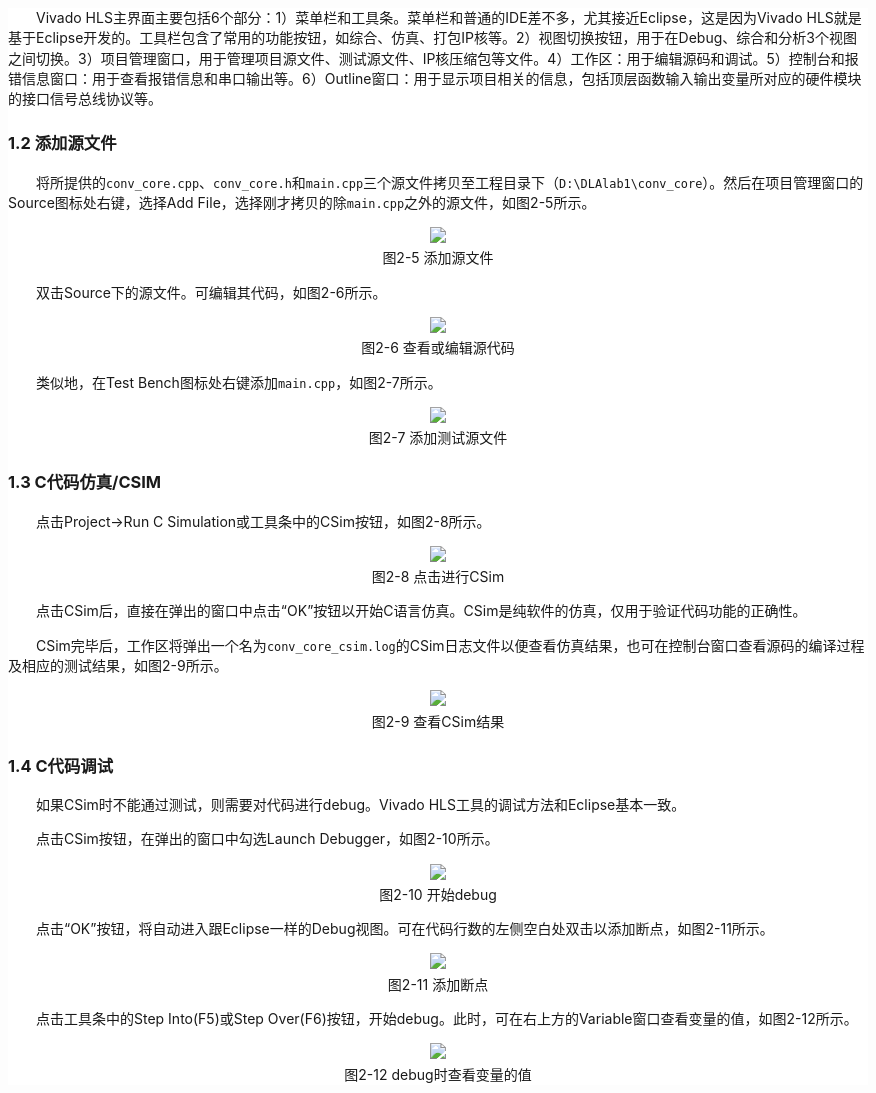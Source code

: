 &emsp;&emsp;Vivado HLS主界面主要包括6个部分：1）菜单栏和工具条。菜单栏和普通的IDE差不多，尤其接近Eclipse，这是因为Vivado HLS就是基于Eclipse开发的。工具栏包含了常用的功能按钮，如综合、仿真、打包IP核等。2）视图切换按钮，用于在Debug、综合和分析3个视图之间切换。3）项目管理窗口，用于管理项目源文件、测试源文件、IP核压缩包等文件。4）工作区：用于编辑源码和调试。5）控制台和报错信息窗口：用于查看报错信息和串口输出等。6）Outline窗口：用于显示项目相关的信息，包括顶层函数输入输出变量所对应的硬件模块的接口信号总线协议等。

### 1.2 添加源文件

&emsp;&emsp;将所提供的`conv_core.cpp`、`conv_core.h`和`main.cpp`三个源文件拷贝至工程目录下（`D:\DLAlab1\conv_core`）。然后在项目管理窗口的Source图标处右键，选择Add File，选择刚才拷贝的除`main.cpp`之外的源文件，如图2-5所示。

<center><img src="../assets/2-5.png" width = 650></center>
<center>图2-5 添加源文件</center>

&emsp;&emsp;双击Source下的源文件。可编辑其代码，如图2-6所示。

<center><img src="../assets/2-6.png"></center>
<center>图2-6 查看或编辑源代码</center>

&emsp;&emsp;类似地，在Test Bench图标处右键添加`main.cpp`，如图2-7所示。

<center><img src="../assets/2-7.png" width = 180></center>
<center>图2-7 添加测试源文件</center>

### 1.3 C代码仿真/CSIM

&emsp;&emsp;点击Project->Run C Simulation或工具条中的CSim按钮，如图2-8所示。

<center><img src="../assets/2-8.png" width = 500></center>
<center>图2-8 点击进行CSim</center>

&emsp;&emsp;点击CSim后，直接在弹出的窗口中点击“OK”按钮以开始C语言仿真。CSim是纯软件的仿真，仅用于验证代码功能的正确性。

&emsp;&emsp;CSim完毕后，工作区将弹出一个名为`conv_core_csim.log`的CSim日志文件以便查看仿真结果，也可在控制台窗口查看源码的编译过程及相应的测试结果，如图2-9所示。

<center><img src="../assets/2-9.png" width = 500></center>
<center>图2-9 查看CSim结果</center>

### 1.4 C代码调试

&emsp;&emsp;如果CSim时不能通过测试，则需要对代码进行debug。Vivado HLS工具的调试方法和Eclipse基本一致。

&emsp;&emsp;点击CSim按钮，在弹出的窗口中勾选Launch Debugger，如图2-10所示。

<center><img src="../assets/2-10.png" width = 300></center>
<center>图2-10 开始debug</center>

&emsp;&emsp;点击“OK”按钮，将自动进入跟Eclipse一样的Debug视图。可在代码行数的左侧空白处双击以添加断点，如图2-11所示。

<center><img src="../assets/2-11.png" width = 450></center>
<center>图2-11 添加断点</center>

&emsp;&emsp;点击工具条中的Step Into(F5)或Step Over(F6)按钮，开始debug。此时，可在右上方的Variable窗口查看变量的值，如图2-12所示。

<center><img src="../assets/2-12.png"></center>
<center>图2-12 debug时查看变量的值</center>
